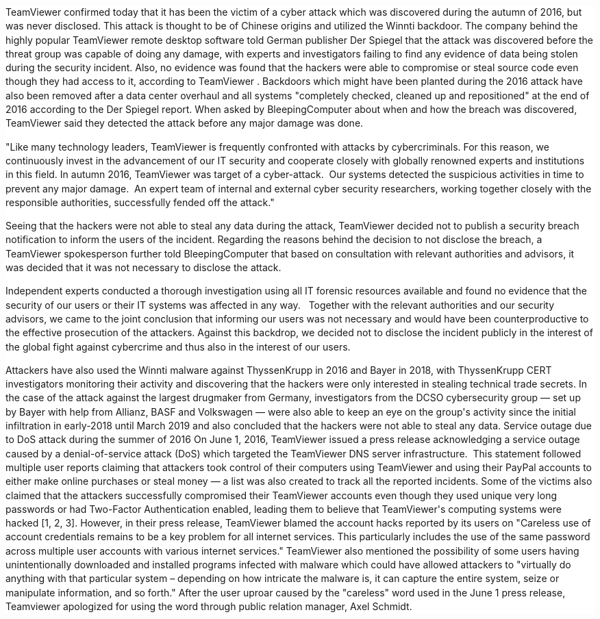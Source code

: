 


TeamViewer confirmed today that it has been the victim of a cyber attack which was discovered during the autumn of 2016, but was never disclosed. This attack is thought to be of Chinese origins and utilized the Winnti backdoor.
The company behind the highly popular TeamViewer remote desktop software told German publisher Der Spiegel that the attack was discovered before the threat group was capable of doing any damage, with experts and investigators failing to find any evidence of data being stolen during the security incident.
Also, no evidence was found that the hackers were able to compromise or steal source code even though they had access to it, according to TeamViewer .
Backdoors which might have been planted during the 2016 attack have also been removed after a data center overhaul and all systems "completely checked, cleaned up and repositioned" at the end of 2016 according to the Der Spiegel report.
When asked by BleepingComputer about when and how the breach was discovered, TeamViewer said they detected the attack before any major damage was done.

"Like many technology leaders, TeamViewer is frequently confronted with attacks by cybercriminals. For this reason, we continuously invest in the advancement of our IT security and cooperate closely with globally renowned experts and institutions in this field.
In autumn 2016, TeamViewer was target of a cyber-attack.  Our systems detected the suspicious activities in time to prevent any major damage.  An expert team of internal and external cyber security researchers, working together closely with the responsible authorities, successfully fended off the attack."

Seeing that the hackers were not able to steal any data during the attack, TeamViewer decided not to publish a security breach notification to inform the users of the incident.
Regarding the reasons behind the decision to not disclose the breach, a TeamViewer spokesperson further told BleepingComputer that based on consultation with relevant authorities and advisors, it was decided that it was not necessary to disclose the attack.

Independent experts conducted a thorough investigation using all IT forensic resources available and found no evidence that the security of our users or their IT systems was affected in any way.
 
Together with the relevant authorities and our security advisors, we came to the joint conclusion that informing our users was not necessary and would have been counterproductive to the effective prosecution of the attackers. Against this backdrop, we decided not to disclose the incident publicly in the interest of the global fight against cybercrime and thus also in the interest of our users.

Attackers have also used the Winnti malware against ThyssenKrupp in 2016 and Bayer in 2018, with ThyssenKrupp CERT investigators monitoring their activity and discovering that the hackers were only interested in stealing technical trade secrets.
In the case of the attack against the largest drugmaker from Germany, investigators from the DCSO cybersecurity group — set up by Bayer with help from Allianz, BASF and Volkswagen — were also able to keep an eye on the group's activity since the initial infiltration in early-2018 until March 2019 and also concluded that the hackers were not able to steal any data.
Service outage due to DoS attack during the summer of 2016
On June 1, 2016, TeamViewer issued a press release acknowledging a service outage caused by a denial-of-service attack (DoS) which targeted the TeamViewer DNS server infrastructure. 
This statement followed multiple user reports claiming that attackers took control of their computers using TeamViewer and using their PayPal accounts to either make online purchases or steal money — a list was also created to track all the reported incidents.
Some of the victims also claimed that the attackers successfully compromised their TeamViewer accounts even though they used unique very long passwords or had Two-Factor Authentication enabled, leading them to believe that TeamViewer's computing systems were hacked [1, 2, 3].
However, in their press release, TeamViewer blamed the account hacks reported by its users on "Careless use of account credentials remains to be a key problem for all internet services. This particularly includes the use of the same password across multiple user accounts with various internet services."
TeamViewer also mentioned the possibility of some users having unintentionally downloaded and installed programs infected with malware which could have allowed attackers to "virtually do anything with that particular system – depending on how intricate the malware is, it can capture the entire system, seize or manipulate information, and so forth."
After the user uproar caused by the "careless" word used in the June 1 press release, Teamviewer apologized for using the word through public relation manager, Axel Schmidt.